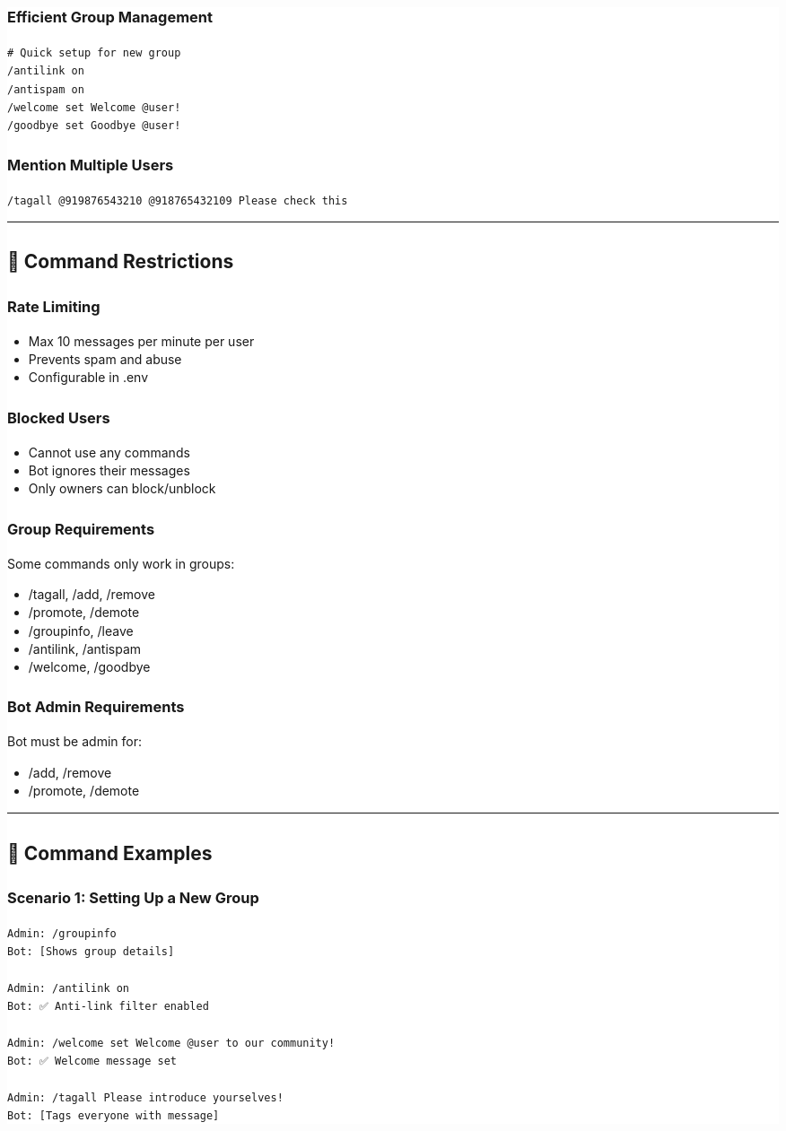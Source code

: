 ### Efficient Group Management
```
# Quick setup for new group
/antilink on
/antispam on
/welcome set Welcome @user!
/goodbye set Goodbye @user!
```

### Mention Multiple Users
```
/tagall @919876543210 @918765432109 Please check this
```

---

## 🚫 Command Restrictions

### Rate Limiting
- Max 10 messages per minute per user
- Prevents spam and abuse
- Configurable in .env

### Blocked Users
- Cannot use any commands
- Bot ignores their messages
- Only owners can block/unblock

### Group Requirements
Some commands only work in groups:
- /tagall, /add, /remove
- /promote, /demote
- /groupinfo, /leave
- /antilink, /antispam
- /welcome, /goodbye

### Bot Admin Requirements
Bot must be admin for:
- /add, /remove
- /promote, /demote

---

## 📝 Command Examples

### Scenario 1: Setting Up a New Group
```
Admin: /groupinfo
Bot: [Shows group details]

Admin: /antilink on
Bot: ✅ Anti-link filter enabled

Admin: /welcome set Welcome @user to our community!
Bot: ✅ Welcome message set

Admin: /tagall Please introduce yourselves!
Bot: [Tags everyone with message]
```
